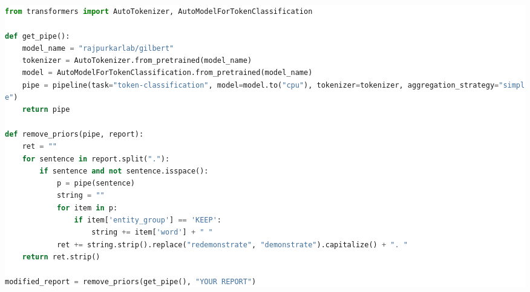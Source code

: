 ```python
from transformers import AutoTokenizer, AutoModelForTokenClassification

def get_pipe():
    model_name = "rajpurkarlab/gilbert"
    tokenizer = AutoTokenizer.from_pretrained(model_name)
    model = AutoModelForTokenClassification.from_pretrained(model_name)
    pipe = pipeline(task="token-classification", model=model.to("cpu"), tokenizer=tokenizer, aggregation_strategy="simple")
    return pipe

def remove_priors(pipe, report):
    ret = ""
    for sentence in report.split("."):
        if sentence and not sentence.isspace():
            p = pipe(sentence)
            string = ""
            for item in p:
                if item['entity_group'] == 'KEEP':
                    string += item['word'] + " "
            ret += string.strip().replace("redemonstrate", "demonstrate").capitalize() + ". "
    return ret.strip()

modified_report = remove_priors(get_pipe(), "YOUR REPORT")
```
